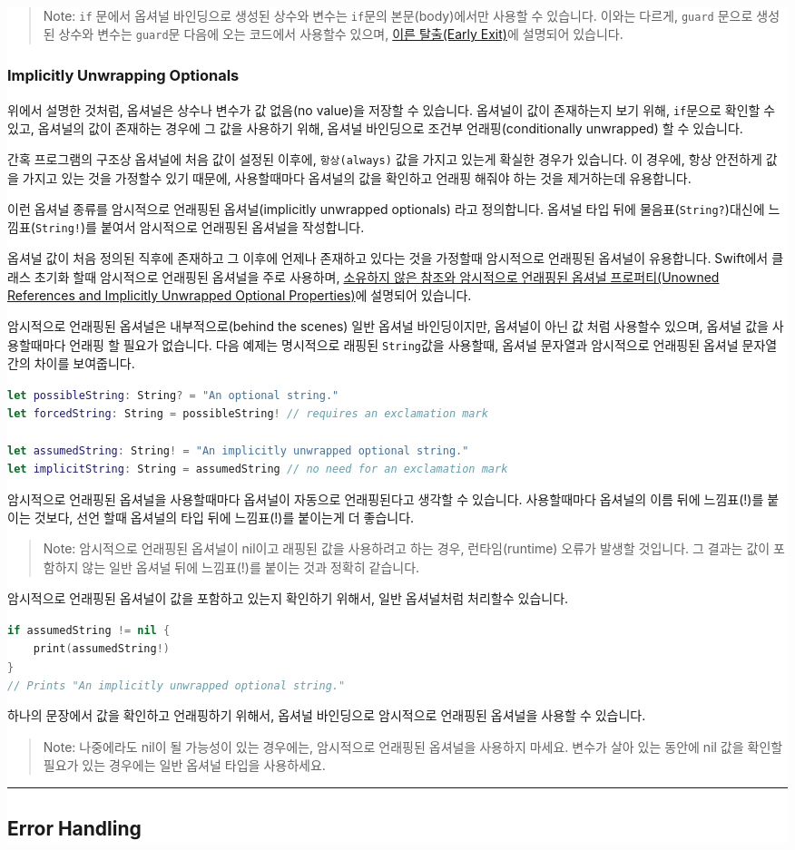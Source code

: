 
> Note: `if` 문에서 옵셔널 바인딩으로 생성된 상수와 변수는 `if`문의 본문(body)에서만 사용할 수 있습니다. 이와는 다르게, `guard` 문으로 생성된 상수와 변수는 `guard`문 다음에 오는 코드에서 사용할수 있으며, [이른 탈출(Early Exit)](https://docs.swift.org/swift-book/LanguageGuide/ControlFlow.html#ID525)에 설명되어 있습니다.

### Implicitly Unwrapping Optionals

위에서 설명한 것처럼, 옵셔널은 상수나 변수가 값 없음(no value)을 저장할 수 있습니다. 옵셔널이 값이 존재하는지 보기 위해, `if`문으로 확인할 수 있고, 옵셔널의 값이 존재하는 경우에 그 값을 사용하기 위해, 옵셔널 바인딩으로 조건부 언래핑(conditionally unwrapped) 할 수 있습니다.

간혹 프로그램의 구조상 옵셔널에 처음 값이 설정된 이후에, `항상(always)` 값을 가지고 있는게 확실한 경우가 있습니다. 이 경우에, 항상 안전하게 값을 가지고 있는 것을 가정할수 있기 때문에, 사용할때마다 옵셔널의 값을 확인하고 언래핑 해줘야 하는 것을 제거하는데 유용합니다.

이런 옵셔널 종류를 암시적으로 언래핑된 옵셔널(implicitly unwrapped optionals) 라고 정의합니다. 옵셔널 타입 뒤에 물음표(`String?`)대신에 느낌표(`String!`)를 붙여서 암시적으로 언래핑된 옵셔널을 작성합니다.

옵셔널 값이 처음 정의된 직후에 존재하고 그 이후에 언제나 존재하고 있다는 것을 가정할때 암시적으로 언래핑된 옵셔널이 유용합니다. Swift에서 클래스 초기화 할때 암시적으로 언래핑된 옵셔널을 주로 사용하며, [소유하지 않은 참조와 암시적으로 언래핑된 옵셔널 프로퍼티(Unowned References and Implicitly Unwrapped Optional Properties)](https://docs.swift.org/swift-book/LanguageGuide/AutomaticReferenceCounting.html#ID55)에 설명되어 있습니다.

암시적으로 언래핑된 옵셔널은 내부적으로(behind the scenes) 일반 옵셔널 바인딩이지만, 옵셔널이 아닌 값 처럼 사용할수 있으며, 옵셔널 값을 사용할때마다 언래핑 할 필요가 없습니다. 다음 예제는 명시적으로 래핑된 `String`값을 사용할때, 옵셔널 문자열과 암시적으로 언래핑된 옵셔널 문자열간의 차이를 보여줍니다.

```swift
let possibleString: String? = "An optional string."
let forcedString: String = possibleString! // requires an exclamation mark

let assumedString: String! = "An implicitly unwrapped optional string."
let implicitString: String = assumedString // no need for an exclamation mark
```

암시적으로 언래핑된 옵셔널을 사용할때마다 옵셔널이 자동으로 언래핑된다고 생각할 수 있습니다. 사용할때마다 옵셔널의 이름 뒤에 느낌표(!)를 붙이는 것보다, 선언 할때 옵셔널의 타입 뒤에 느낌표(!)를 붙이는게 더 좋습니다.

> Note: 암시적으로 언래핑된 옵셔널이 nil이고 래핑된 값을 사용하려고 하는 경우, 런타임(runtime) 오류가 발생할 것입니다. 그 결과는 값이 포함하지 않는 일반 옵셔널 뒤에 느낌표(!)를 붙이는 것과 정확히 같습니다.

암시적으로 언래핑된 옵셔널이 값을 포함하고 있는지 확인하기 위해서, 일반 옵셔널처럼 처리할수 있습니다.

```swift
if assumedString != nil {
    print(assumedString!)
}
// Prints "An implicitly unwrapped optional string."
```

하나의 문장에서 값을 확인하고 언래핑하기 위해서, 옵셔널 바인딩으로 암시적으로 언래핑된 옵셔널을 사용할 수 있습니다.

> Note: 나중에라도 nil이 될 가능성이 있는 경우에는, 암시적으로 언래핑된 옵셔널을 사용하지 마세요. 변수가 살아 있는 동안에 nil 값을 확인할 필요가 있는 경우에는 일반 옵셔널 타입을 사용하세요.



---

## Error Handling 
